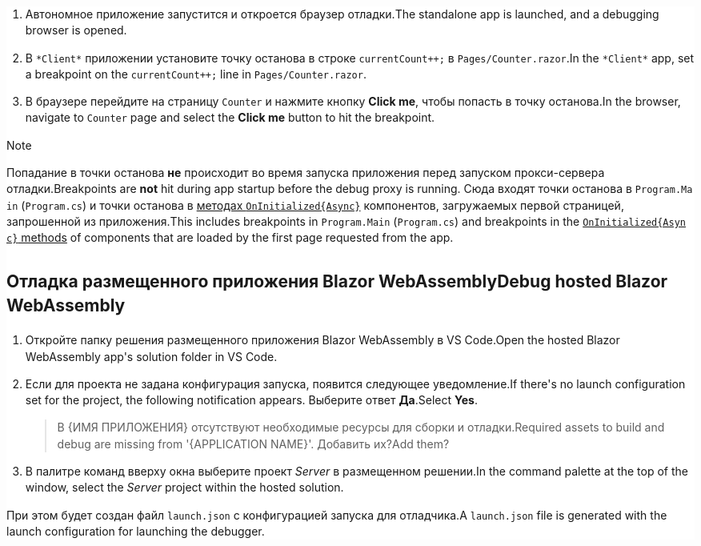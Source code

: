 1. <span data-ttu-id="32e8c-189">Автономное приложение запустится и откроется браузер отладки.</span><span class="sxs-lookup"><span data-stu-id="32e8c-189">The standalone app is launched, and a debugging browser is opened.</span></span>

1. <span data-ttu-id="32e8c-190">В `*Client*` приложении установите точку останова в строке `currentCount++;` в `Pages/Counter.razor`.</span><span class="sxs-lookup"><span data-stu-id="32e8c-190">In the `*Client*` app, set a breakpoint on the `currentCount++;` line in `Pages/Counter.razor`.</span></span>

1. <span data-ttu-id="32e8c-191">В браузере перейдите на страницу `Counter` и нажмите кнопку **Click me**, чтобы попасть в точку останова.</span><span class="sxs-lookup"><span data-stu-id="32e8c-191">In the browser, navigate to `Counter` page and select the **Click me** button to hit the breakpoint.</span></span>

> [!NOTE]
> <span data-ttu-id="32e8c-192">Попадание в точки останова **не** происходит во время запуска приложения перед запуском прокси-сервера отладки.</span><span class="sxs-lookup"><span data-stu-id="32e8c-192">Breakpoints are **not** hit during app startup before the debug proxy is running.</span></span> <span data-ttu-id="32e8c-193">Сюда входят точки останова в `Program.Main` (`Program.cs`) и точки останова в [методах `OnInitialized{Async}`](xref:blazor/components/lifecycle#component-initialization-methods) компонентов, загружаемых первой страницей, запрошенной из приложения.</span><span class="sxs-lookup"><span data-stu-id="32e8c-193">This includes breakpoints in `Program.Main` (`Program.cs`) and breakpoints in the [`OnInitialized{Async}` methods](xref:blazor/components/lifecycle#component-initialization-methods) of components that are loaded by the first page requested from the app.</span></span>

## <a name="debug-hosted-no-locblazor-webassembly"></a><span data-ttu-id="32e8c-194">Отладка размещенного приложения Blazor WebAssembly</span><span class="sxs-lookup"><span data-stu-id="32e8c-194">Debug hosted Blazor WebAssembly</span></span>

1. <span data-ttu-id="32e8c-195">Откройте папку решения размещенного приложения Blazor WebAssembly в VS Code.</span><span class="sxs-lookup"><span data-stu-id="32e8c-195">Open the hosted Blazor WebAssembly app's solution folder in VS Code.</span></span>

1. <span data-ttu-id="32e8c-196">Если для проекта не задана конфигурация запуска, появится следующее уведомление.</span><span class="sxs-lookup"><span data-stu-id="32e8c-196">If there's no launch configuration set for the project, the following notification appears.</span></span> <span data-ttu-id="32e8c-197">Выберите ответ **Да**.</span><span class="sxs-lookup"><span data-stu-id="32e8c-197">Select **Yes**.</span></span>

   > <span data-ttu-id="32e8c-198">В {ИМЯ ПРИЛОЖЕНИЯ} отсутствуют необходимые ресурсы для сборки и отладки.</span><span class="sxs-lookup"><span data-stu-id="32e8c-198">Required assets to build and debug are missing from '{APPLICATION NAME}'.</span></span> <span data-ttu-id="32e8c-199">Добавить их?</span><span class="sxs-lookup"><span data-stu-id="32e8c-199">Add them?</span></span>

1. <span data-ttu-id="32e8c-200">В палитре команд вверху окна выберите проект *Server* в размещенном решении.</span><span class="sxs-lookup"><span data-stu-id="32e8c-200">In the command palette at the top of the window, select the *Server* project within the hosted solution.</span></span>

<span data-ttu-id="32e8c-201">При этом будет создан файл `launch.json` с конфигурацией запуска для отладчика.</span><span class="sxs-lookup"><span data-stu-id="32e8c-201">A `launch.json` file is generated with the launch configuration for launching the debugger.</span></span>
